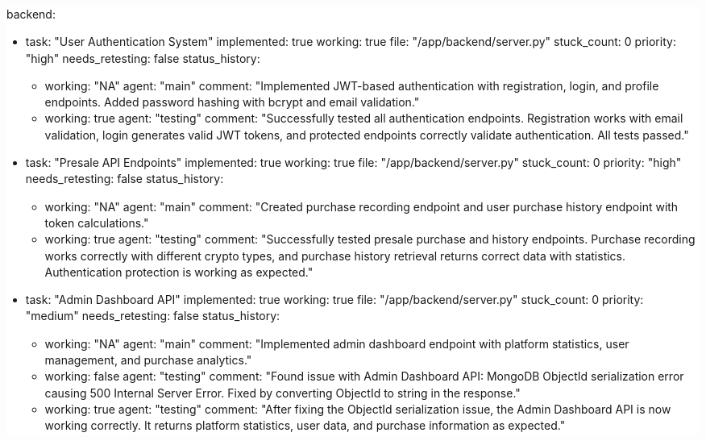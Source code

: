backend:
  - task: "User Authentication System"
    implemented: true
    working: true
    file: "/app/backend/server.py"
    stuck_count: 0
    priority: "high"
    needs_retesting: false
    status_history:
      - working: "NA"
        agent: "main"
        comment: "Implemented JWT-based authentication with registration, login, and profile endpoints. Added password hashing with bcrypt and email validation."
      - working: true
        agent: "testing"
        comment: "Successfully tested all authentication endpoints. Registration works with email validation, login generates valid JWT tokens, and protected endpoints correctly validate authentication. All tests passed."

  - task: "Presale API Endpoints"
    implemented: true
    working: true
    file: "/app/backend/server.py"
    stuck_count: 0
    priority: "high"
    needs_retesting: false
    status_history:
      - working: "NA"
        agent: "main"
        comment: "Created purchase recording endpoint and user purchase history endpoint with token calculations."
      - working: true
        agent: "testing"
        comment: "Successfully tested presale purchase and history endpoints. Purchase recording works correctly with different crypto types, and purchase history retrieval returns correct data with statistics. Authentication protection is working as expected."

  - task: "Admin Dashboard API"
    implemented: true
    working: true
    file: "/app/backend/server.py"
    stuck_count: 0
    priority: "medium"
    needs_retesting: false
    status_history:
      - working: "NA"
        agent: "main"
        comment: "Implemented admin dashboard endpoint with platform statistics, user management, and purchase analytics."
      - working: false
        agent: "testing"
        comment: "Found issue with Admin Dashboard API: MongoDB ObjectId serialization error causing 500 Internal Server Error. Fixed by converting ObjectId to string in the response."
      - working: true
        agent: "testing"
        comment: "After fixing the ObjectId serialization issue, the Admin Dashboard API is now working correctly. It returns platform statistics, user data, and purchase information as expected."
